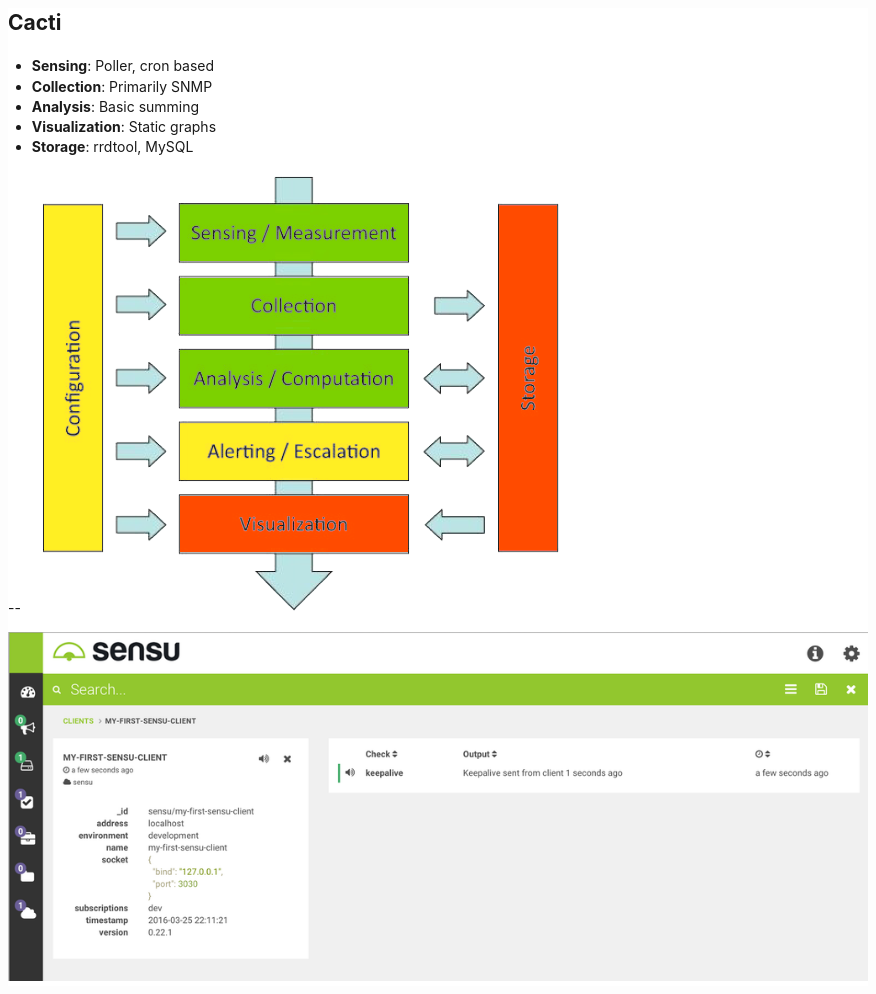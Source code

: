 ## Cacti
* **Sensing**: Poller, cron based
* **Collection**: Primarily SNMP
* **Analysis**: Basic summing
* **Visualization**: Static graphs
* **Storage**: rrdtool, MySQL 


--
![The components of a monitoring system](../images/l05-components-of-a-monitoring-system-sensu.png)

![Sensu](../images/l05-sensu.png)
